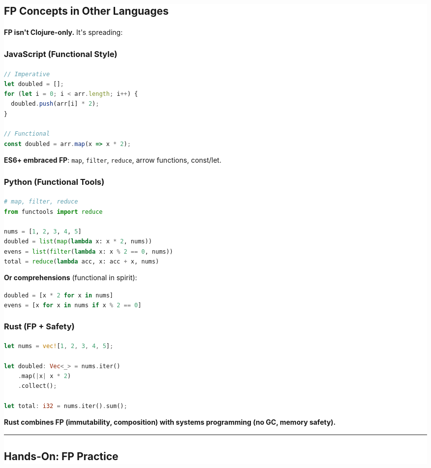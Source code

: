 
## FP Concepts in Other Languages

**FP isn't Clojure-only.** It's spreading:

### JavaScript (Functional Style)

```javascript
// Imperative
let doubled = [];
for (let i = 0; i < arr.length; i++) {
  doubled.push(arr[i] * 2);
}

// Functional
const doubled = arr.map(x => x * 2);
```

**ES6+ embraced FP**: `map`, `filter`, `reduce`, arrow functions, const/let.

### Python (Functional Tools)

```python
# map, filter, reduce
from functools import reduce

nums = [1, 2, 3, 4, 5]
doubled = list(map(lambda x: x * 2, nums))
evens = list(filter(lambda x: x % 2 == 0, nums))
total = reduce(lambda acc, x: acc + x, nums)
```

**Or comprehensions** (functional in spirit):
```python
doubled = [x * 2 for x in nums]
evens = [x for x in nums if x % 2 == 0]
```

### Rust (FP + Safety)

```rust
let nums = vec![1, 2, 3, 4, 5];

let doubled: Vec<_> = nums.iter()
    .map(|x| x * 2)
    .collect();

let total: i32 = nums.iter().sum();
```

**Rust combines FP (immutability, composition) with systems programming (no GC, memory safety).**

---

## Hands-On: FP Practice
